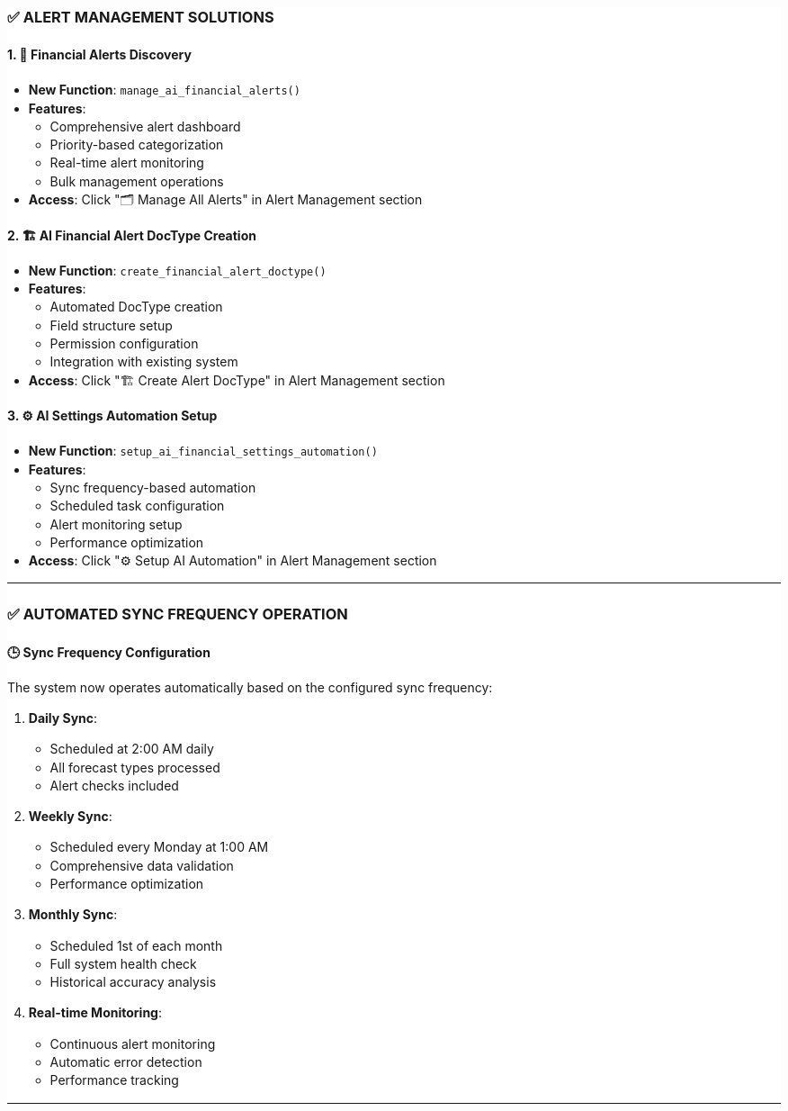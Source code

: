 
### ✅ **ALERT MANAGEMENT SOLUTIONS**

#### 1. 🚨 Financial Alerts Discovery
- **New Function**: `manage_ai_financial_alerts()`
- **Features**:
  - Comprehensive alert dashboard
  - Priority-based categorization
  - Real-time alert monitoring
  - Bulk management operations
- **Access**: Click "🗂️ Manage All Alerts" in Alert Management section

#### 2. 🏗️ AI Financial Alert DocType Creation
- **New Function**: `create_financial_alert_doctype()`
- **Features**:
  - Automated DocType creation
  - Field structure setup
  - Permission configuration
  - Integration with existing system
- **Access**: Click "🏗️ Create Alert DocType" in Alert Management section

#### 3. ⚙️ AI Settings Automation Setup
- **New Function**: `setup_ai_financial_settings_automation()`
- **Features**:
  - Sync frequency-based automation
  - Scheduled task configuration
  - Alert monitoring setup
  - Performance optimization
- **Access**: Click "⚙️ Setup AI Automation" in Alert Management section

---

### ✅ **AUTOMATED SYNC FREQUENCY OPERATION**

#### 🕒 Sync Frequency Configuration
The system now operates automatically based on the configured sync frequency:

1. **Daily Sync**: 
   - Scheduled at 2:00 AM daily
   - All forecast types processed
   - Alert checks included

2. **Weekly Sync**: 
   - Scheduled every Monday at 1:00 AM
   - Comprehensive data validation
   - Performance optimization

3. **Monthly Sync**: 
   - Scheduled 1st of each month
   - Full system health check
   - Historical accuracy analysis

4. **Real-time Monitoring**:
   - Continuous alert monitoring
   - Automatic error detection
   - Performance tracking

---